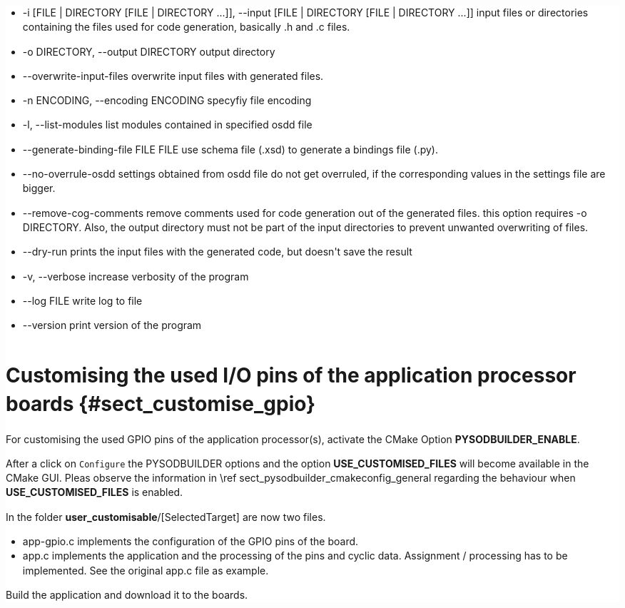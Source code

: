   - -i [FILE | DIRECTORY [FILE | DIRECTORY ...]], \--input [FILE | DIRECTORY [FILE | DIRECTORY ...]]
                        input files or directories containing the files used
                        for code generation, basically .h and .c files.

  - -o DIRECTORY, \--output DIRECTORY
                        output directory

  - \--overwrite-input-files
                        overwrite input files with generated files.

  - -n ENCODING, \--encoding ENCODING
                        specyfiy file encoding

  - -l, \--list-modules    list modules contained in specified osdd file

  - \--generate-binding-file FILE FILE
                        use schema file (.xsd) to generate a bindings file
                        (.py).

  - \--no-overrule-osdd    settings obtained from osdd file do not get overruled,
                        if the corresponding values in the settings file are
                        bigger.

  - \--remove-cog-comments
                        remove comments used for code generation out of the
                        generated files. this option requires -o DIRECTORY.
                        Also, the output directory must not be part of the
                        input directories to prevent unwanted overwriting of
                        files.

  - \--dry-run             prints the input files with the generated code, but
                        doesn't save the result

  - -v, \--verbose         increase verbosity of the program

  - \--log FILE            write log to file

  - \--version             print version of the program

# Customising the used I/O pins of the application processor boards {#sect_customise_gpio}

For customising the used GPIO pins of the application processor(s),
activate the CMake Option **PYSODBUILDER_ENABLE**.

After a click on `Configure` the PYSODBUILDER options and the option
**USE_CUSTOMISED_FILES** will become available in the CMake GUI.
Pleas observe the information in \ref sect_pysodbuilder_cmakeconfig_general
regarding the behaviour when **USE_CUSTOMISED_FILES** is enabled.

In the folder **user_customisable**/[SelectedTarget] are now two files.
* app-gpio.c implements the configuration of the GPIO pins of the board.
* app.c implements the application and the processing of the pins and
  cyclic data. Assignment / processing has to be implemented. See the original
  app.c file as example.

Build the application and download it to the boards.

